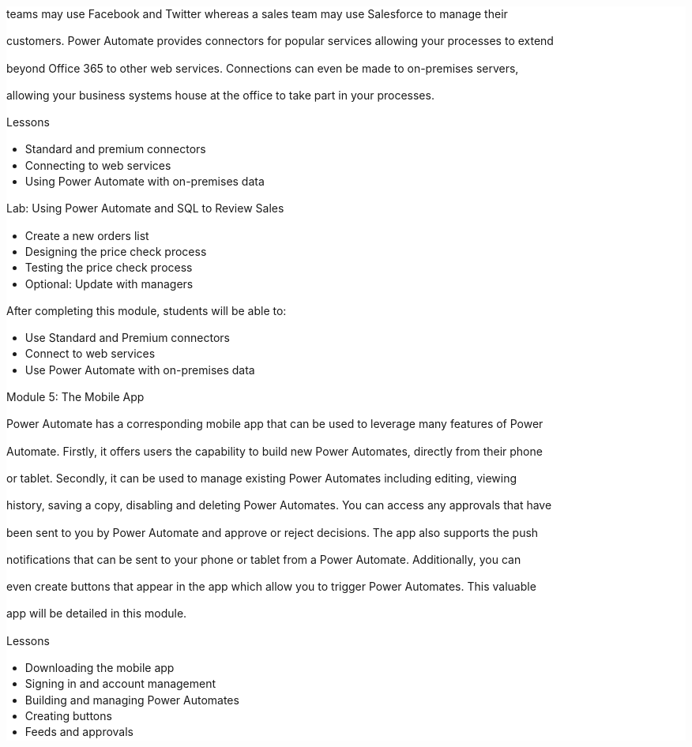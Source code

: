 teams may use Facebook and Twitter whereas a sales team may use Salesforce to manage their 

customers. Power Automate provides connectors for popular services allowing your processes to extend 

beyond Office 365 to other web services. Connections can even be made to on-premises servers, 

allowing your business systems house at the office to take part in your processes. 

Lessons

 

- Standard and premium connectors
- Connecting to web services
- Using Power Automate with on-premises data

Lab: Using Power Automate and SQL to Review Sales

  

- Create a new orders list
- Designing the price check process
- Testing the price check process
- Optional: Update with managers

After completing this module, students will be able to:

 

- Use Standard and Premium connectors
- Connect to web services
- Use Power Automate with on-premises data

Module 5: The Mobile App


Power Automate has a corresponding mobile app that can be used to leverage many features of Power 

Automate. Firstly, it offers users the capability to build new Power Automates, directly from their phone 

or tablet. Secondly, it can be used to manage existing Power Automates including editing, viewing 

history, saving a copy, disabling and deleting Power Automates. You can access any approvals that have 

been sent to you by Power Automate and approve or reject decisions. The app also supports the push 

notifications that can be sent to your phone or tablet from a Power Automate. Additionally, you can 

even create buttons that appear in the app which allow you to trigger Power Automates. This valuable 

app will be detailed in this module. 

Lessons

 

- Downloading the mobile app
- Signing in and account management
- Building and managing Power Automates
- Creating buttons
- Feeds and approvals
